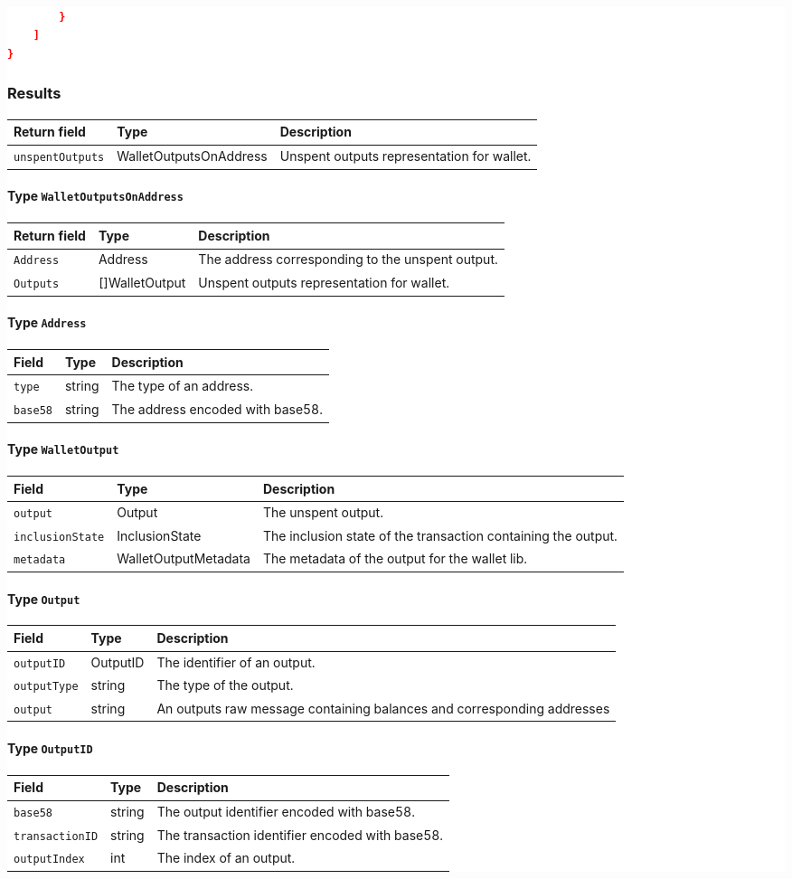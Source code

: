 ```json
        }
    ]
}
```
### Results

|Return field | Type | Description|
|:-----|:------|:------|
| `unspentOutputs`   | WalletOutputsOnAddress  | Unspent outputs representation for wallet.  |

#### Type `WalletOutputsOnAddress`

|Return field | Type | Description|
|:-----|:------|:------|
| `Address`   | Address  | The address corresponding to the unspent output.  |
| `Outputs`   | []WalletOutput  | Unspent outputs representation for wallet.  |

#### Type `Address`

|Field | Type | Description|
|:-----|:------|:------|
| `type`  | string | The type of an address.   |
| `base58`| string   | The address encoded with base58.          |

#### Type `WalletOutput`

|Field | Type | Description|
|:-----|:------|:------|
| `output`  | Output | The unspent output.   |
| `inclusionState`| InclusionState   | The inclusion state of the transaction containing the output.  |
| `metadata`| WalletOutputMetadata   | The metadata of the output for the wallet lib.  |

#### Type `Output`

|Field | Type | Description|
|:-----|:------|:------|
| `outputID`  | OutputID | The identifier of an output.   |
| `outputType`   | string |  The type of the output.     |
| `output` | string | An outputs raw message containing balances and corresponding addresses |

#### Type `OutputID`

|Field | Type | Description|
|:-----|:------|:------|
| `base58`  | string | The output identifier encoded with base58.    |
| `transactionID`   | string | The transaction identifier encoded with base58.     |
| `outputIndex`   | int | The index of an output.     |
